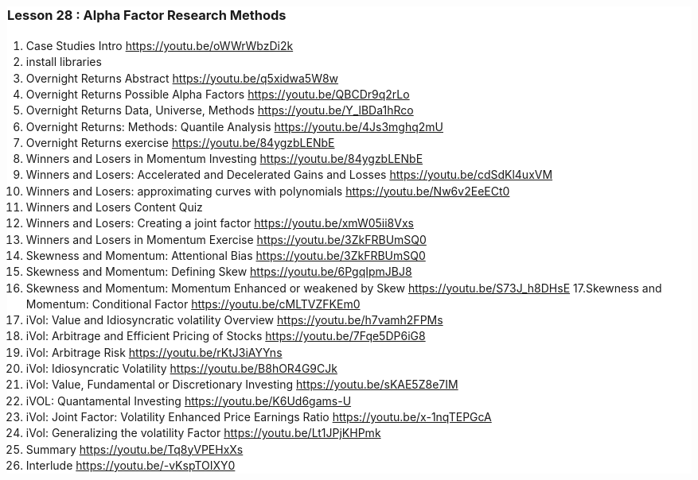 ### Lesson 28 : Alpha Factor Research Methods

1. Case Studies Intro
https://youtu.be/oWWrWbzDi2k
2. install libraries
3. Overnight Returns Abstract
https://youtu.be/q5xidwa5W8w
4. Overnight Returns Possible Alpha Factors
https://youtu.be/QBCDr9q2rLo
5. Overnight Returns Data, Universe, Methods
https://youtu.be/Y_lBDa1hRco
6. Overnight Returns: Methods: Quantile Analysis
https://youtu.be/4Js3mghq2mU
7. Overnight Returns exercise
https://youtu.be/84ygzbLENbE
8. Winners and Losers in Momentum Investing
https://youtu.be/84ygzbLENbE
9. Winners and Losers: Accelerated and Decelerated Gains and Losses
https://youtu.be/cdSdKl4uxVM
10. Winners and Losers: approximating curves with polynomials
https://youtu.be/Nw6v2EeECt0
11. Winners and Losers Content Quiz
12. Winners and Losers: Creating a joint factor
https://youtu.be/xmW05ii8Vxs
13. Winners and Losers in Momentum Exercise
https://youtu.be/3ZkFRBUmSQ0
14. Skewness and Momentum: Attentional Bias
https://youtu.be/3ZkFRBUmSQ0
15. Skewness and Momentum: Defining Skew
https://youtu.be/6PgqIpmJBJ8
16. Skewness and Momentum: Momentum Enhanced or weakened by Skew
https://youtu.be/S73J_h8DHsE
17.Skewness and Momentum: Conditional Factor
https://youtu.be/cMLTVZFKEm0
18. iVol: Value and Idiosyncratic volatility Overview
https://youtu.be/h7vamh2FPMs
19. iVol: Arbitrage and Efficient Pricing of Stocks
https://youtu.be/7Fqe5DP6iG8
20. iVol: Arbitrage Risk
https://youtu.be/rKtJ3iAYYns
21. iVol: Idiosyncratic Volatility
https://youtu.be/B8hOR4G9CJk
22. iVol: Value, Fundamental or Discretionary Investing
https://youtu.be/sKAE5Z8e7IM
23. iVOL: Quantamental Investing
https://youtu.be/K6Ud6gams-U
24. iVol: Joint Factor: Volatility Enhanced Price Earnings Ratio
https://youtu.be/x-1nqTEPGcA
25. iVol: Generalizing the volatility Factor
https://youtu.be/Lt1JPjKHPmk
26. Summary
https://youtu.be/Tq8yVPEHxXs
27. Interlude
https://youtu.be/-vKspTOIXY0
